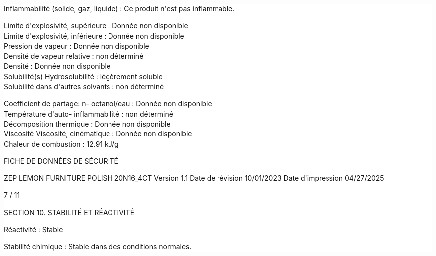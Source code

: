 Inflammabilité (solide, gaz, 
liquide) 
: Ce produit n'est pas inflammable. 
 
Limite d'explosivité, 
supérieure 
: Donnée non disponible  
Limite d'explosivité, inférieure 
: Donnée non disponible  
Pression de vapeur 
: Donnée non disponible  
Densité de vapeur relative 
: non déterminé  
Densité 
: Donnée non disponible  
Solubilité(s) 
Hydrosolubilité 
: légèrement soluble  
Solubilité dans d'autres 
solvants 
: non déterminé 
 
Coefficient de partage: n-
octanol/eau 
: Donnée non disponible  
Température d'auto-
inflammabilité 
: non déterminé  
Décomposition thermique 
:  Donnée non disponible  
Viscosité 
Viscosité, cinématique 
: Donnée non disponible  
Chaleur de combustion 
: 12.91 kJ/g 
 
 
 
 
 
FICHE DE DONNÉES DE SÉCURITÉ 
 
ZEP LEMON FURNITURE POLISH 20N16_4CT 
Version 1.1 
Date de révision 10/01/2023 
Date d'impression 04/27/2025  
 
 
7 / 11 
 
SECTION 10. STABILITÉ ET RÉACTIVITÉ 
 
Réactivité 
:  Stable 
 
Stabilité chimique 
:  Stable dans des conditions normales.  
 